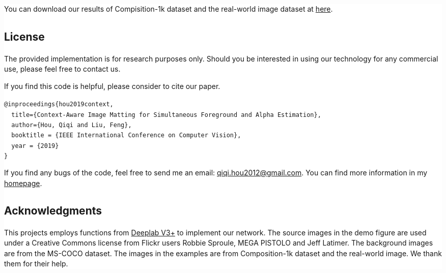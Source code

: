 
You can download our results of Compisition-1k dataset and the real-world image dataset at
[here](http://web.cecs.pdx.edu/~qiqi2/files/papers/conmat/files/result.tgz).


## License
The provided implementation is for research purposes only. 
Should you be interested in using our technology for any commercial use, please feel free to contact us.


 
If you find this code is helpful, please consider to cite our paper.
```
@inproceedings{hou2019context,
  title={Context-Aware Image Matting for Simultaneous Foreground and Alpha Estimation},
  author={Hou, Qiqi and Liu, Feng},
  booktitle = {IEEE International Conference on Computer Vision},
  year = {2019}
}
```

If you find any bugs of the code, feel free to send me an email: qiqi.hou2012@gmail.com. You can find more information in my 
[homepage](https://hqqxyy.github.io/).



## Acknowledgments
This projects employs functions from [Deeplab V3+](https://github.com/tensorflow/models/tree/master/research/deeplab) 
to implement our network. The source images in the demo figure are used under a Creative Commons license from Flickr users Robbie Sproule, 
MEGA PISTOLO and Jeff Latimer. The background images are from the MS-COCO dataset. The images in the examples are from 
 Composition-1k dataset and the real-world image. We thank them for their help.


